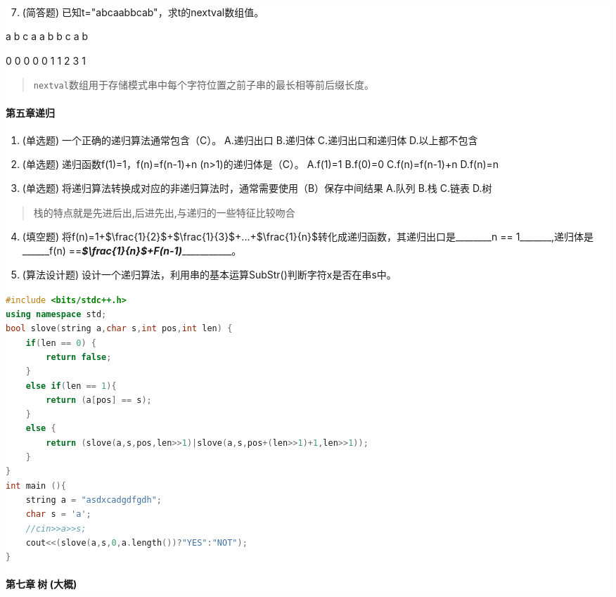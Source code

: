  7. (简答题) 已知t="abcaabbcab"，求t的nextval数组值。

  a b  c a a b  b c a b

  0 0 0 0 0 1 1 2 3 1 

  > `nextval`数组用于存储模式串中每个字符位置之前子串的最长相等前后缀长度。
#### 第五章递归
 1. (单选题) 一个正确的递归算法通常包含（C）。
    A.递归出口
    B.递归体
    C.递归出口和递归体
    D.以上都不包含

 2. (单选题) 递归函数f(1)=1，f(n)=f(n-1)+n (n>1)的递归体是（C）。
    A.f(1)=1
    B.f(0)=0
    C.f(n)=f(n-1)+n
    D.f(n)=n

 3. (单选题) 将递归算法转换成对应的非递归算法时，通常需要使用（B）保存中间结果
    A.队列
    B.栈
    C.链表
    D.树

  > 栈的特点就是先进后出,后进先出,与递归的一些特征比较吻合

 4. (填空题) 将f(n)=1+$\frac{1}{2}$+$\frac{1}{3}$+...+$\frac{1}{n}$转化成递归函数，其递归出口是________n == 1_______,递归体是______f(n) ==___$\frac{1}{n}$+F(n-1)______________。

 5. (算法设计题) 设计一个递归算法，利用串的基本运算SubStr()判断字符x是否在串s中。

``````c++
#include <bits/stdc++.h> 
using namespace std;
bool slove(string a,char s,int pos,int len) {
    if(len == 0) {
        return false;
    }
    else if(len == 1){ 
        return (a[pos] == s);
    }
    else {
        return (slove(a,s,pos,len>>1)|slove(a,s,pos+(len>>1)+1,len>>1));
    }
}
int main (){
    string a = "asdxcadgdfgdh";
    char s = 'a';
    //cin>>a>>s;
    cout<<(slove(a,s,0,a.length())?"YES":"NOT");
}
``````

#### 第七章 树 (大概)
